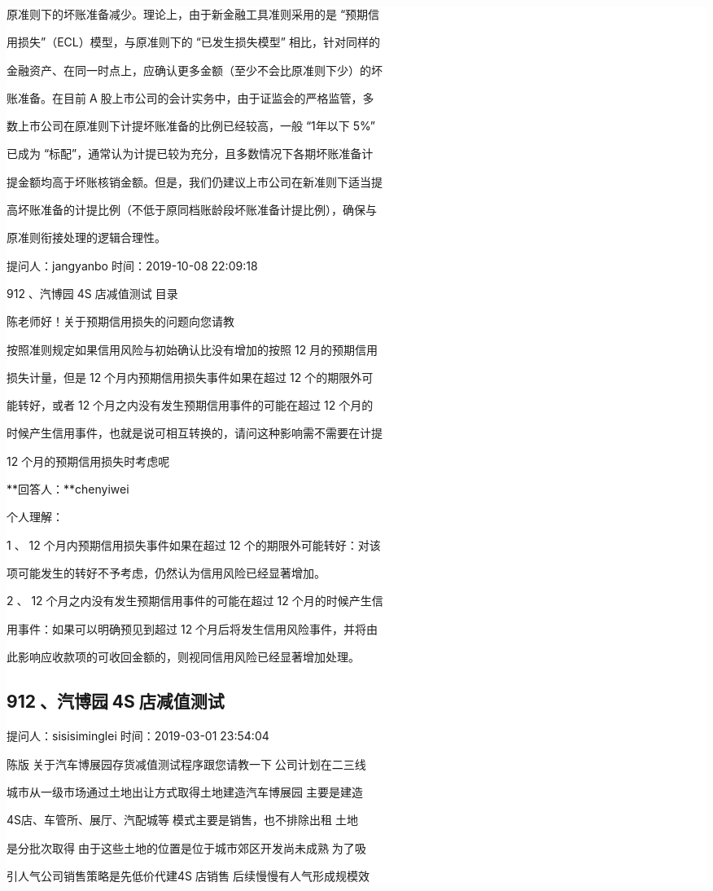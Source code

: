 原准则下的坏账准备减少。理论上，由于新金融工具准则采用的是 “预期信

用损失”（ECL）模型，与原准则下的 “已发生损失模型” 相比，针对同样的

金融资产、在同一时点上，应确认更多金额（至少不会比原准则下少）的坏

账准备。在目前 A 股上市公司的会计实务中，由于证监会的严格监管，多

数上市公司在原准则下计提坏账准备的比例已经较高，一般 “1年以下 5%”

已成为 “标配”，通常认为计提已较为充分，且多数情况下各期坏账准备计

提金额均高于坏账核销金额。但是，我们仍建议上市公司在新准则下适当提

高坏账准备的计提比例（不低于原同档账龄段坏账准备计提比例），确保与

原准则衔接处理的逻辑合理性。


提问人：jangyanbo 时间：2019-10-08 22:09:18


912 、汽博园 4S 店减值测试 目录

陈老师好！关于预期信用损失的问题向您请教

按照准则规定如果信用风险与初始确认比没有增加的按照 12 月的预期信用

损失计量，但是 12 个月内预期信用损失事件如果在超过 12 个的期限外可

能转好，或者 12 个月之内没有发生预期信用事件的可能在超过 12 个月的

时候产生信用事件，也就是说可相互转换的，请问这种影响需不需要在计提

12 个月的预期信用损失时考虑呢


**回答人：**chenyiwei

个人理解：

1 、 12 个月内预期信用损失事件如果在超过 12 个的期限外可能转好：对该

项可能发生的转好不予考虑，仍然认为信用风险已经显著增加。

2 、 12 个月之内没有发生预期信用事件的可能在超过 12 个月的时候产生信

用事件：如果可以明确预见到超过 12 个月后将发生信用风险事件，并将由

此影响应收款项的可收回金额的，则视同信用风险已经显著增加处理。

## 912 、汽博园 4S 店减值测试


提问人：sisisiminglei 时间：2019-03-01 23:54:04

陈版 关于汽车博展园存货减值测试程序跟您请教一下 公司计划在二三线

城市从一级市场通过土地出让方式取得土地建造汽车博展园 主要是建造

4S店、车管所、展厅、汽配城等 模式主要是销售，也不排除出租 土地

是分批次取得 由于这些土地的位置是位于城市郊区开发尚未成熟 为了吸

引人气公司销售策略是先低价代建4S 店销售 后续慢慢有人气形成规模效
